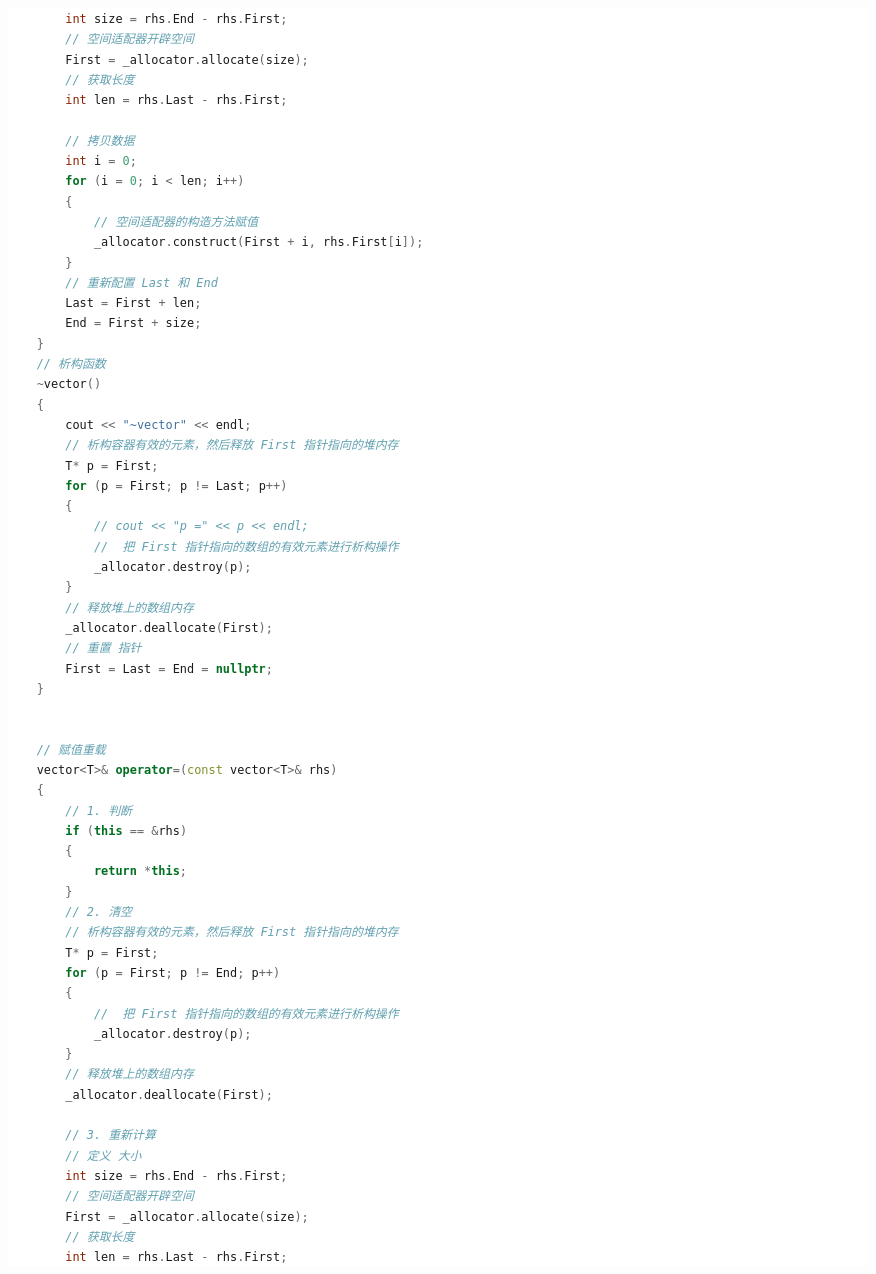 ~~~c++
		int size = rhs.End - rhs.First;
		// 空间适配器开辟空间
		First = _allocator.allocate(size);
		// 获取长度
		int len = rhs.Last - rhs.First;

		// 拷贝数据
		int i = 0;
		for (i = 0; i < len; i++)
		{
			// 空间适配器的构造方法赋值
			_allocator.construct(First + i, rhs.First[i]);
		}
		// 重新配置 Last 和 End
		Last = First + len;
		End = First + size;
	}
	// 析构函数
	~vector()
	{
		cout << "~vector" << endl;
		// 析构容器有效的元素，然后释放 First 指针指向的堆内存
		T* p = First;
		for (p = First; p != Last; p++)
		{
			// cout << "p =" << p << endl;
			//  把 First 指针指向的数组的有效元素进行析构操作
			_allocator.destroy(p);
		}
		// 释放堆上的数组内存
		_allocator.deallocate(First);
		// 重置 指针
		First = Last = End = nullptr;
	}


	// 赋值重载
	vector<T>& operator=(const vector<T>& rhs)
	{
		// 1. 判断
		if (this == &rhs)
		{
			return *this;
		}
		// 2. 清空
		// 析构容器有效的元素，然后释放 First 指针指向的堆内存
		T* p = First;
		for (p = First; p != End; p++)
		{
			//  把 First 指针指向的数组的有效元素进行析构操作
			_allocator.destroy(p);
		}
		// 释放堆上的数组内存
		_allocator.deallocate(First);

		// 3. 重新计算
		// 定义 大小
		int size = rhs.End - rhs.First;
		// 空间适配器开辟空间
		First = _allocator.allocate(size);
		// 获取长度
		int len = rhs.Last - rhs.First;

~~~